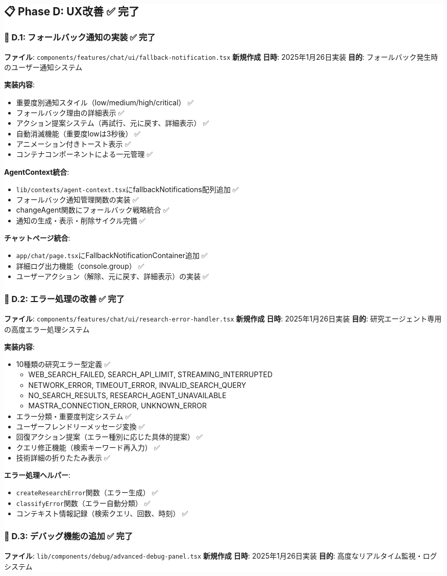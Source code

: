 
## **📋 Phase D: UX改善** ✅ **完了**

### **🎯 D.1: フォールバック通知の実装** ✅ **完了**
**ファイル**: `components/features/chat/ui/fallback-notification.tsx` **新規作成**
**日時**: 2025年1月26日実装
**目的**: フォールバック発生時のユーザー通知システム

**実装内容**:
- 重要度別通知スタイル（low/medium/high/critical） ✅
- フォールバック理由の詳細表示 ✅
- アクション提案システム（再試行、元に戻す、詳細表示） ✅
- 自動消滅機能（重要度lowは3秒後） ✅
- アニメーション付きトースト表示 ✅
- コンテナコンポーネントによる一元管理 ✅

**AgentContext統合**:
- `lib/contexts/agent-context.tsx`にfallbackNotifications配列追加 ✅
- フォールバック通知管理関数の実装 ✅
- changeAgent関数にフォールバック戦略統合 ✅
- 通知の生成・表示・削除サイクル完備 ✅

**チャットページ統合**:
- `app/chat/page.tsx`にFallbackNotificationContainer追加 ✅
- 詳細ログ出力機能（console.group） ✅
- ユーザーアクション（解除、元に戻す、詳細表示）の実装 ✅

### **🎯 D.2: エラー処理の改善** ✅ **完了**
**ファイル**: `components/features/chat/ui/research-error-handler.tsx` **新規作成**
**日時**: 2025年1月26日実装
**目的**: 研究エージェント専用の高度エラー処理システム

**実装内容**:
- 10種類の研究エラー型定義 ✅
  - WEB_SEARCH_FAILED, SEARCH_API_LIMIT, STREAMING_INTERRUPTED
  - NETWORK_ERROR, TIMEOUT_ERROR, INVALID_SEARCH_QUERY
  - NO_SEARCH_RESULTS, RESEARCH_AGENT_UNAVAILABLE
  - MASTRA_CONNECTION_ERROR, UNKNOWN_ERROR
- エラー分類・重要度判定システム ✅
- ユーザーフレンドリーメッセージ変換 ✅
- 回復アクション提案（エラー種別に応じた具体的提案） ✅
- クエリ修正機能（検索キーワード再入力） ✅
- 技術詳細の折りたたみ表示 ✅

**エラー処理ヘルパー**:
- `createResearchError`関数（エラー生成） ✅
- `classifyError`関数（エラー自動分類） ✅
- コンテキスト情報記録（検索クエリ、回数、時刻） ✅

### **🎯 D.3: デバッグ機能の追加** ✅ **完了**
**ファイル**: `lib/components/debug/advanced-debug-panel.tsx` **新規作成**
**日時**: 2025年1月26日実装
**目的**: 高度なリアルタイム監視・ログシステム
